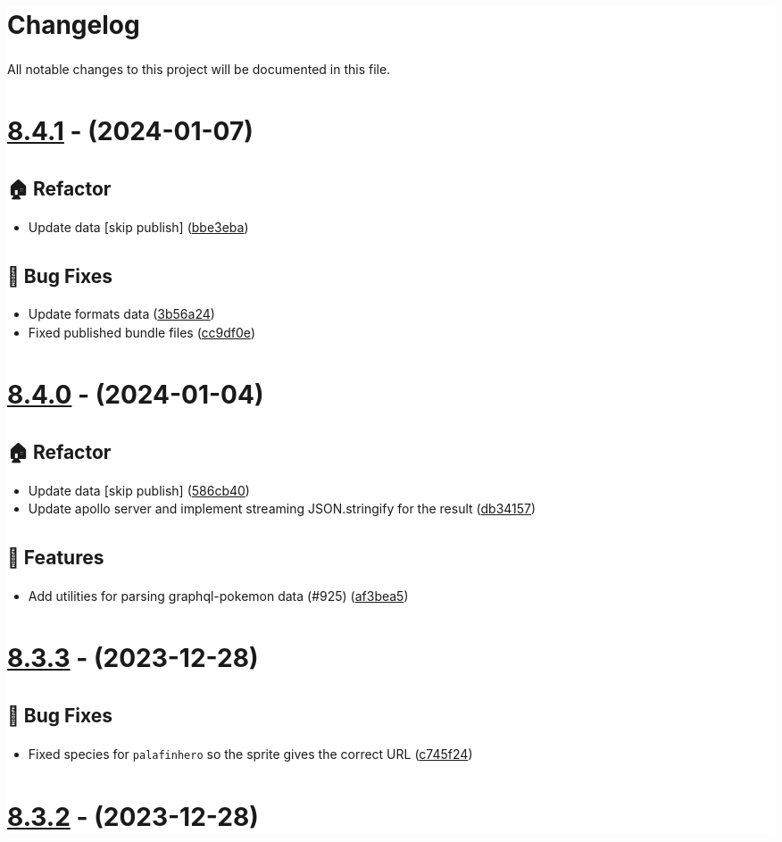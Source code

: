 # Changelog

All notable changes to this project will be documented in this file.

# [8.4.1](https://github.com/favware/graphql-pokemon/compare/v8.4.1...v8.4.1) - (2024-01-07)

## 🏠 Refactor

- Update data [skip publish] ([bbe3eba](https://github.com/favware/graphql-pokemon/commit/bbe3eba0fc8cf54db72f80a1bbe8b6de3b960d82))

## 🐛 Bug Fixes

- Update formats data ([3b56a24](https://github.com/favware/graphql-pokemon/commit/3b56a2434837d6ccc162666be3e7f4898aebeff2))
- Fixed published bundle files ([cc9df0e](https://github.com/favware/graphql-pokemon/commit/cc9df0e934c1b698ddcf2cc2fee7ad6f80643b99))

# [8.4.0](https://github.com/favware/graphql-pokemon/compare/v8.4.0...v8.4.0) - (2024-01-04)

## 🏠 Refactor

- Update data [skip publish] ([586cb40](https://github.com/favware/graphql-pokemon/commit/586cb40e851543859999b92c3b5c7bed619e582a))
- Update apollo server and implement streaming JSON.stringify for the result ([db34157](https://github.com/favware/graphql-pokemon/commit/db34157fa7212dd9a71beadb3f37ad963be0b7b2))

## 🚀 Features

- Add utilities for parsing graphql-pokemon data (#925) ([af3bea5](https://github.com/favware/graphql-pokemon/commit/af3bea51567fb66c90001080506b8bf02131a7c0))

# [8.3.3](https://github.com/favware/graphql-pokemon/compare/v8.3.3...v8.3.3) - (2023-12-28)

## 🐛 Bug Fixes

- Fixed species for `palafinhero` so the sprite gives the correct URL ([c745f24](https://github.com/favware/graphql-pokemon/commit/c745f245af8677f9150090a4205c1872161b4db2))

# [8.3.2](https://github.com/favware/graphql-pokemon/compare/v8.3.2...v8.3.2) - (2023-12-28)

